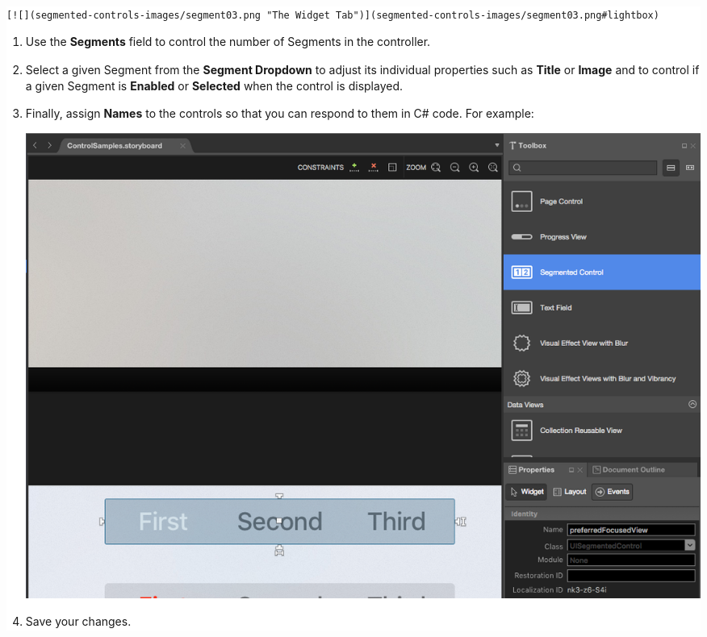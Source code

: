 	[![](segmented-controls-images/segment03.png "The Widget Tab")](segmented-controls-images/segment03.png#lightbox)
1. Use the **Segments** field to control the number of Segments in the controller.
1. Select a given Segment from the **Segment Dropdown** to adjust its individual properties such as **Title** or **Image** and to control if a given Segment is **Enabled** or **Selected** when the control is displayed.
1. Finally, assign **Names** to the controls so that you can respond to them in C# code. For example: 

	[![](segmented-controls-images/segment04.png "Assign a Name")](segmented-controls-images/segment04.png#lightbox)
1. Save your changes.
